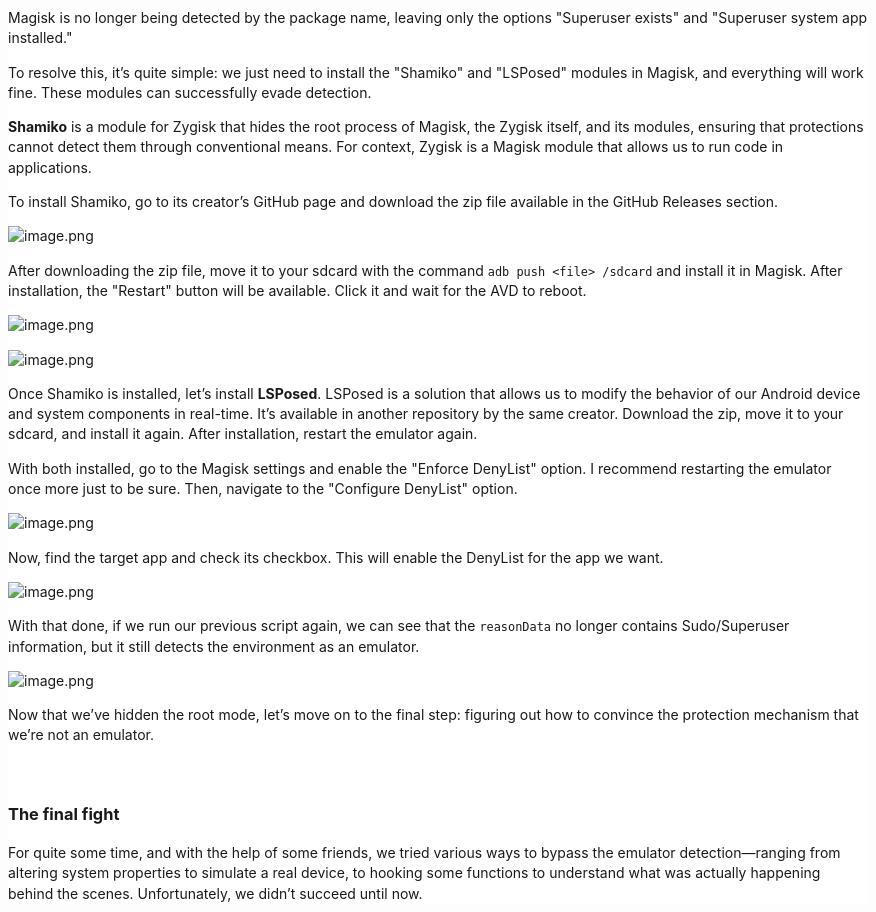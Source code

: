 Magisk is no longer being detected by the package name, leaving only the options "Superuser exists" and "Superuser system app installed."

To resolve this, it’s quite simple: we just need to install the "Shamiko" and "LSPosed" modules in Magisk, and everything will work fine. These modules can successfully evade detection.

**Shamiko** is a module for Zygisk that hides the root process of Magisk, the Zygisk itself, and its modules, ensuring that protections cannot detect them through conventional means. For context, Zygisk is a Magisk module that allows us to run code in applications.

To install Shamiko, go to its creator’s GitHub page and download the zip file available in the GitHub Releases section.

![image.png](/images/bypassing-protections-of-a-banking-app-just-to-learn/image%2025.png)

After downloading the zip file, move it to your sdcard with the command `adb push <file> /sdcard` and install it in Magisk. After installation, the "Restart" button will be available. Click it and wait for the AVD to reboot.

![image.png](/images/bypassing-protections-of-a-banking-app-just-to-learn/image%2026.png)

![image.png](/images/bypassing-protections-of-a-banking-app-just-to-learn/image%2027.png)

Once Shamiko is installed, let’s install **LSPosed**. LSPosed is a solution that allows us to modify the behavior of our Android device and system components in real-time. It’s available in another repository by the same creator. Download the zip, move it to your sdcard, and install it again. After installation, restart the emulator again.

With both installed, go to the Magisk settings and enable the "Enforce DenyList" option. I recommend restarting the emulator once more just to be sure. Then, navigate to the "Configure DenyList" option.

![image.png](/images/bypassing-protections-of-a-banking-app-just-to-learn/image%2028.png)

Now, find the target app and check its checkbox. This will enable the DenyList for the app we want.

![image.png](/images/bypassing-protections-of-a-banking-app-just-to-learn/image%2029.png)

With that done, if we run our previous script again, we can see that the `reasonData` no longer contains Sudo/Superuser information, but it still detects the environment as an emulator.

![image.png](/images/bypassing-protections-of-a-banking-app-just-to-learn/image%2030.png)

Now that we’ve hidden the root mode, let’s move on to the final step: figuring out how to convince the protection mechanism that we’re not an emulator.

<br>

### The final fight

For quite some time, and with the help of some friends, we tried various ways to bypass the emulator detection—ranging from altering system properties to simulate a real device, to hooking some functions to understand what was actually happening behind the scenes. Unfortunately, we didn’t succeed until now.
